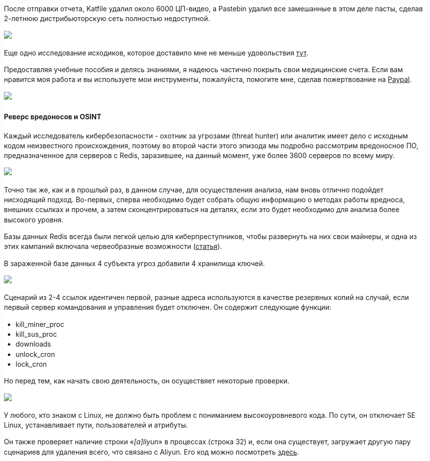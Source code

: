 После отправки отчета, Katfile удалил около 6000 ЦП-видео, а Pastebin удалил все замешанные в этом деле пасты, сделав 2-летнюю дистрибьюторскую сеть полностью недоступной.

![](https://telegra.ph/file/45c7ea7143a2559b39cbd.jpg)

Еще одно исследование исходиков, которое доставило мне не меньше удовольствия [тут](https://www.offensiveosint.io/inside-of-danderspritz-post-exploitation-modules/).

Предоставляя учебные пособия и делясь знаниями, я надеюсь частично покрыть свои медицинские счета. Если вам нравится моя работа и вы используете мои инструменты, пожалуйста, помогите мне, сделав пожертвование на [Paypal](https://www.paypal.com/donate/?token=WRGuaLYKOGhIKbHzDrWn61rqFX9TCPsD06RXMSHIwT-kA4i4JPcx6y9x2D17F6nCk7Y-Wm\&country.x=PL\&locale.x=PL).

![](https://telegra.ph/file/5a19162a9f796083d33dc.png)

#### Реверс вредоносов и OSINT <a href="revers-vredonosov-i-osint" id="revers-vredonosov-i-osint"></a>

Каждый исследователь кибербезопасности - охотник за угрозами (threat hunter) или аналитик имеет дело с исходным кодом неизвестного происхождения, поэтому во второй части этого эпизода мы подробно рассмотрим вредоносное ПО, предназначенное для серверов с Redis, заразившее, на данный момент, уже более 3600 серверов по всему миру.

![](https://telegra.ph/file/c0d788d43b247c25d0b37.jpg)

Точно так же, как и в прошлый раз, в данном случае, для осуществления анализа, нам вновь отлично подойдет нисходящий подход. Во-первых, сперва необходимо будет собрать общую информацию о методах работы вредноса, внешних ссылках и прочем, а затем сконцентрироваться на деталях, если это будет необходимо для анализа более высокого уровня.

Базы данных Redis всегда были легкой целью для киберпреступников, чтобы развернуть на них свои майнеры, и одна из этих кампаний включала червеобразные возможности ([статья](https://www.imperva.com/blog/rediswannamine-new-redis-nsa-powered-cryptojacking-attack/)).

В зараженной базе данных 4 субъекта угроз добавили 4 хранилища ключей.

![](https://telegra.ph/file/f7f83321293a2e6f131b1.jpg)

Сценарий из 2-4 ссылок идентичен первой, разные адреса используются в качестве резервных копий на случай, если первый сервер командования и управления будет отключен. Он содержит следующие функции:

* kill\_miner\_proc
* kill\_sus\_proc
* downloads
* unlock\_cron
* lock\_cron

Но перед тем, как начать свою деятельность, он осуществяет некоторые проверки.

![](https://telegra.ph/file/e55f3ec7d1cb023153f58.jpg)

У любого, кто знаком с Linux, не должно быть проблем с пониманием высокоуровневого кода. По сути, он отключает SE Linux, устанавливает пути, пользователей и атрибуты.

Он также проверяет наличие строки «_\[a]liyun_» в процессах (строка 32) и, если она существует, загружает другую пару сценариев для удаления всего, что связано с Aliyun. Его код можно посмотреть [здесь](https://hughsite.com/post/aliyun-remove-monitor.html).
